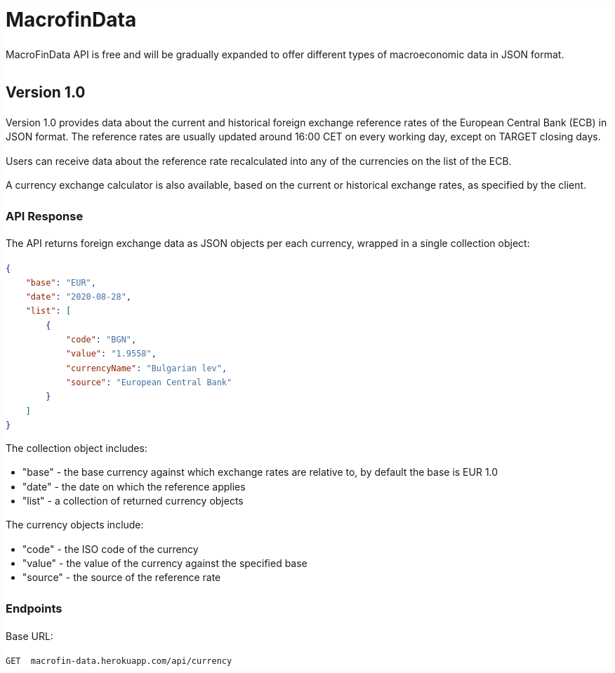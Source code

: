 # MacrofinData

MacroFinData API is free and will be gradually expanded to offer different types of macroeconomic data in JSON format. 

## Version 1.0

Version 1.0 provides data about the current and historical foreign exchange reference rates of the European Central Bank (ECB) in JSON format. The reference rates are usually updated around 16:00 CET on every working day, except on TARGET closing days. 

Users can receive data about the reference rate recalculated into any of the currencies on the list of the ECB.

A currency exchange calculator is also available, based on the current or historical exchange rates, as specified by the client.

### API Response

The API returns foreign exchange data as JSON objects per each currency, wrapped in a single collection object:


```json
{
    "base": "EUR",
    "date": "2020-08-28",
    "list": [
        {
            "code": "BGN",
            "value": "1.9558",
            "currencyName": "Bulgarian lev",
            "source": "European Central Bank"
        }
    ]
}
```

The collection object includes:
 - "base" - the base currency against which exchange rates are relative to, by default the base is EUR 1.0
 - "date" - the date on which the reference applies
 - "list" - a collection of returned currency objects

 The currency objects include:
  - "code" - the ISO code of the currency
  - "value" - the value of the currency against the specified base
  - "source" - the source of the reference rate

  ### Endpoints
  
  Base URL:

```http
GET  macrofin-data.herokuapp.com/api/currency
```   
